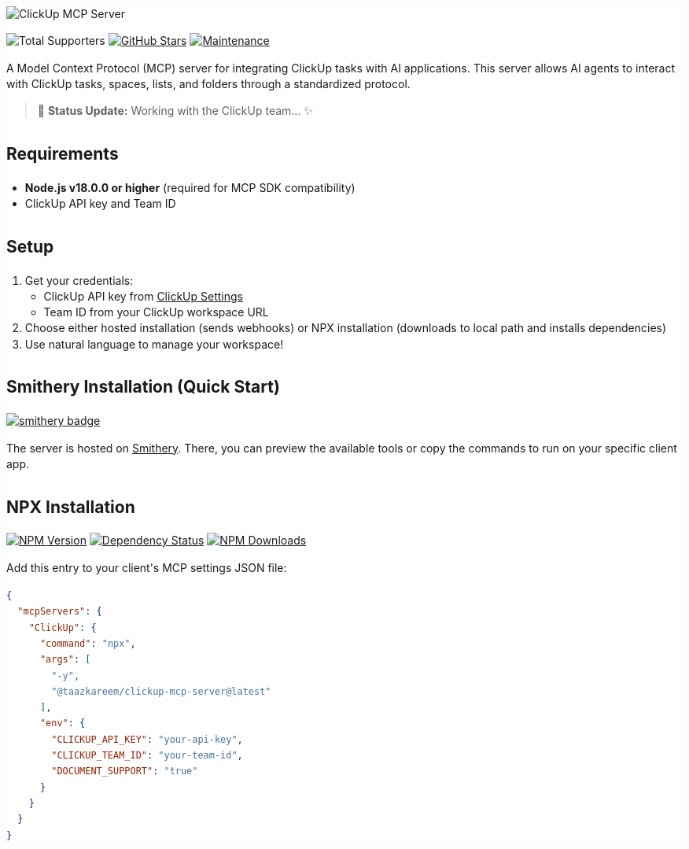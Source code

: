 <img src="assets/images/clickup_mcp_server_social_image.png" alt="ClickUp MCP Server" width="100%">

![Total Supporters](https://img.shields.io/badge/🏆%20Total%20Supporters-4-gold)
[![GitHub Stars](https://img.shields.io/github/stars/TaazKareem/clickup-mcp-server?style=flat&logo=github)](https://github.com/TaazKareem/clickup-mcp-server/stargazers)
[![Maintenance](https://img.shields.io/badge/Maintained%3F-no-grey.svg)](https://github.com/TaazKareem/clickup-mcp-server/graphs/commit-activity)

A Model Context Protocol (MCP) server for integrating ClickUp tasks with AI applications. This server allows AI agents to interact with ClickUp tasks, spaces, lists, and folders through a standardized protocol.

> 🚧 **Status Update:** Working with the ClickUp team... ✨

## Requirements

- **Node.js v18.0.0 or higher** (required for MCP SDK compatibility)
- ClickUp API key and Team ID

## Setup

1. Get your credentials:
   - ClickUp API key from [ClickUp Settings](https://app.clickup.com/settings/apps)
   - Team ID from your ClickUp workspace URL
2. Choose either hosted installation (sends webhooks) or NPX installation (downloads to local path and installs dependencies)
3. Use natural language to manage your workspace!

## Smithery Installation (Quick Start)

[![smithery badge](https://smithery.ai/badge/@taazkareem/clickup-mcp-server)](https://smithery.ai/server/@TaazKareem/clickup-mcp-server)

The server is hosted on [Smithery](https://smithery.ai/server/@taazkareem/clickup-mcp-server). There, you can preview the available tools or copy the commands to run on your specific client app.

## NPX Installation

[![NPM Version](https://img.shields.io/npm/v/@taazkareem/clickup-mcp-server.svg?style=flat&logo=npm)](https://www.npmjs.com/package/@taazkareem/clickup-mcp-server)
[![Dependency Status](https://img.shields.io/badge/dependencies-up%20to%20date-brightgreen)](https://github.com/TaazKareem/clickup-mcp-server/blob/main/package.json)
[![NPM Downloads](https://img.shields.io/npm/dm/@taazkareem/clickup-mcp-server.svg?style=flat&logo=npm)](https://npmcharts.com/compare/@taazkareem/clickup-mcp-server?minimal=true)

Add this entry to your client's MCP settings JSON file:

```json
{
  "mcpServers": {
    "ClickUp": {
      "command": "npx",
      "args": [
        "-y",
        "@taazkareem/clickup-mcp-server@latest"
      ],
      "env": {
        "CLICKUP_API_KEY": "your-api-key",
        "CLICKUP_TEAM_ID": "your-team-id",
        "DOCUMENT_SUPPORT": "true"
      }
    }
  }
}
```